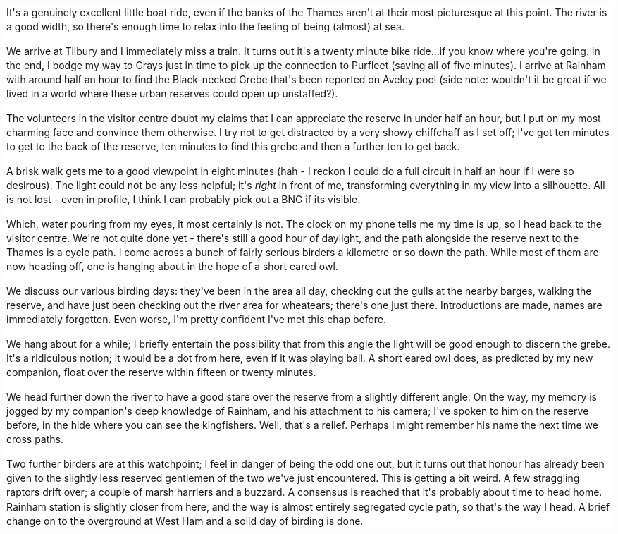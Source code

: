 It's a genuinely excellent little boat ride, even if the banks of the
Thames aren't at their most picturesque at this point. The river is a
good width, so there's enough time to relax into the feeling of being
(almost) at sea.

We arrive at Tilbury and I immediately miss a train. It turns out it's
a twenty minute bike ride...if you know where you're going. In the
end, I bodge my way to Grays just in time to pick up the connection to
Purfleet (saving all of five minutes). I arrive at Rainham with around
half an hour to find the Black-necked Grebe that's been reported on
Aveley pool (side note: wouldn't it be great if we lived in a world
where these urban reserves could open up unstaffed?). 

The volunteers in the visitor centre doubt my claims that I can
appreciate the reserve in under half an hour, but I put on my most
charming face and convince them otherwise. I try not to get distracted
by a very showy chiffchaff as I set off; I've got ten minutes to get
to the back of the reserve, ten minutes to find this grebe and then a
further ten to get back.

A brisk walk gets me to a good viewpoint in eight minutes (hah - I
reckon I could do a full circuit in half an hour if I were so
desirous). The light could not be any less helpful; it's _right_ in
front of me, transforming everything in my view into a silhouette. All
is not lost - even in profile, I think I can probably pick out a BNG
if its visible.

Which, water pouring from my eyes, it most certainly is not. The clock
on my phone tells me my time is up, so I head back to the visitor
centre. We're not quite done yet - there's still a good hour of
daylight, and the path alongside the reserve next to the Thames is a
cycle path. I come across a bunch of fairly serious birders a
kilometre or so down the path. While most of them are now heading off,
one is hanging about in the hope of a short eared owl.

We discuss our various birding days: they've been in the area all day,
checking out the gulls at the nearby barges, walking the reserve, and
have just been checking out the river area for wheatears; there's one
just there. Introductions are made, names are immediately
forgotten. Even worse, I'm pretty confident I've met this chap before.

We hang about for a while; I briefly entertain the possibility that
from this angle the light will be good enough to discern the
grebe. It's a ridiculous notion; it would be a dot from here, even if
it was playing ball. A short eared owl does, as predicted by my new
companion, float over the reserve within fifteen or twenty minutes.

We head further down the river to have a good stare over the reserve
from a slightly different angle. On the way, my memory is jogged by my
companion's deep knowledge of Rainham, and his attachment to his
camera; I've spoken to him on the reserve before, in the hide where
you can see the kingfishers. Well, that's a relief. Perhaps I might
remember his name the next time we cross paths.

Two further birders are at this watchpoint; I feel in danger of being
the odd one out, but it turns out that honour has already been given
to the slightly less reserved gentlemen of the two we've just
encountered. This is getting a bit weird. A few straggling raptors
drift over; a couple of marsh harriers and a buzzard. A consensus is
reached that it's probably about time to head home. Rainham station is
slightly closer from here, and the way is almost entirely segregated
cycle path, so that's the way I head. A brief change on to the
overground at West Ham and a solid day of birding is done.
